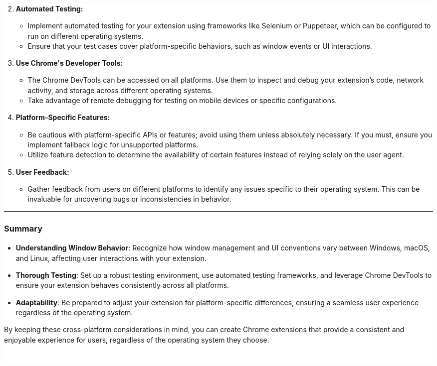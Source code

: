 2. **Automated Testing:**
   - Implement automated testing for your extension using frameworks like Selenium or Puppeteer, which can be configured to run on different operating systems.
   - Ensure that your test cases cover platform-specific behaviors, such as window events or UI interactions.

3. **Use Chrome's Developer Tools:**
   - The Chrome DevTools can be accessed on all platforms. Use them to inspect and debug your extension’s code, network activity, and storage across different operating systems.
   - Take advantage of remote debugging for testing on mobile devices or specific configurations.

4. **Platform-Specific Features:**
   - Be cautious with platform-specific APIs or features; avoid using them unless absolutely necessary. If you must, ensure you implement fallback logic for unsupported platforms.
   - Utilize feature detection to determine the availability of certain features instead of relying solely on the user agent.

5. **User Feedback:**
   - Gather feedback from users on different platforms to identify any issues specific to their operating system. This can be invaluable for uncovering bugs or inconsistencies in behavior.

---

### Summary

- **Understanding Window Behavior**: Recognize how window management and UI conventions vary between Windows, macOS, and Linux, affecting user interactions with your extension.
  
- **Thorough Testing**: Set up a robust testing environment, use automated testing frameworks, and leverage Chrome DevTools to ensure your extension behaves consistently across all platforms.

- **Adaptability**: Be prepared to adjust your extension for platform-specific differences, ensuring a seamless user experience regardless of the operating system.

By keeping these cross-platform considerations in mind, you can create Chrome extensions that provide a consistent and enjoyable experience for users, regardless of the operating system they choose.





<br>



















